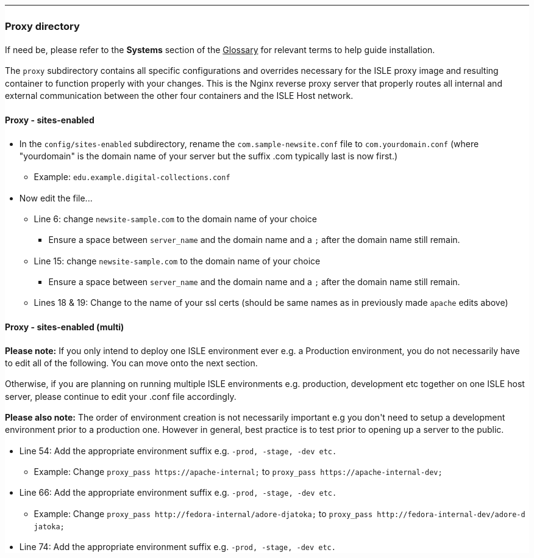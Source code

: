  -------

### Proxy directory

If need be, please refer to the **Systems** section of the [Glossary](../glossary.md) for relevant terms to help guide installation.

The `proxy` subdirectory contains all specific configurations and overrides necessary for the ISLE proxy image and resulting container to function properly with your changes. This is the Nginx reverse proxy server that properly routes all internal and external communication between the other four containers and the ISLE Host network.

#### Proxy - sites-enabled

* In the `config/sites-enabled` subdirectory, rename the `com.sample-newsite.conf` file to `com.yourdomain.conf` (where "yourdomain" is the domain name of your server but the suffix .com typically last is now first.)

    * Example: `edu.example.digital-collections.conf`

* Now edit the file...

    * Line 6: change `newsite-sample.com` to the domain name of your choice

        * Ensure a space between `server_name` and the domain name and a `;` after the domain name still remain.

    * Line 15: change `newsite-sample.com` to the domain name of your choice

        * Ensure a space between `server_name` and the domain name and a `;` after the domain name still remain.

    * Lines 18 & 19: Change to the name of your ssl certs (should be same names as in previously made `apache` edits above)

#### Proxy - sites-enabled (multi)

**Please note:** If you only intend to deploy one ISLE environment ever e.g. a Production environment, you do not necessarily have to edit all of the following. You can move onto the next section.

Otherwise, if you are planning on running multiple ISLE environments e.g. production, development etc together on one ISLE host server, please continue to edit your .conf file accordingly.

**Please also note:** The order of environment creation is not necessarily important e.g you don't need to setup a development environment prior to a production one. However in general, best practice is to test prior to opening up a server to the public.

* Line 54: Add the appropriate environment suffix e.g. `-prod, -stage, -dev etc.`

    * Example: Change `proxy_pass https://apache-internal;` to `proxy_pass https://apache-internal-dev;`

* Line 66: Add the appropriate environment suffix e.g. `-prod, -stage, -dev etc.`

    * Example: Change `proxy_pass http://fedora-internal/adore-djatoka;` to `proxy_pass http://fedora-internal-dev/adore-djatoka;`

* Line 74: Add the appropriate environment suffix e.g. `-prod, -stage, -dev etc.`
